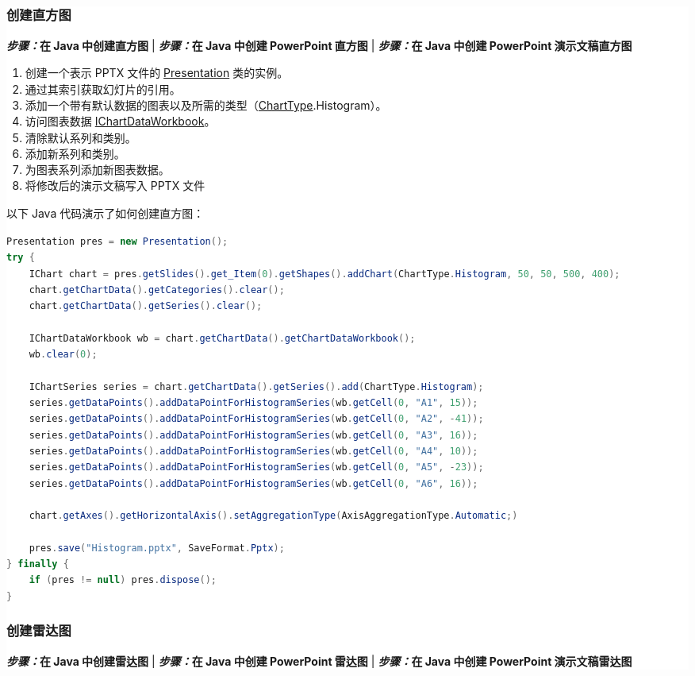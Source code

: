 ### **创建直方图**

<a name="java-create-histogram-chart" id="java-create-histogram-chart"><strong><em>步骤：</em>在 Java 中创建直方图</strong></a> |
<a name="java-create-powerpoint-histogram-chart" id="java-create-powerpoint-histogram-chart"><strong><em>步骤：</em>在 Java 中创建 PowerPoint 直方图</strong></a> |
<a name="java-create-powerpoint-presentation-histogram-chart" id="java-create-powerpoint-presentation-histogram-chart"><strong><em>步骤：</em>在 Java 中创建 PowerPoint 演示文稿直方图</strong></a>

1. 创建一个表示 PPTX 文件的 [Presentation](https://reference.aspose.com/slides/androidjava/com.aspose.slides/Presentation) 类的实例。
2. 通过其索引获取幻灯片的引用。
3. 添加一个带有默认数据的图表以及所需的类型（[ChartType](https://reference.aspose.com/slides/androidjava/com.aspose.slides/ChartType).Histogram）。
4. 访问图表数据 [IChartDataWorkbook](https://reference.aspose.com/slides/androidjava/com.aspose.slides/IChartDataWorkbook)。
5. 清除默认系列和类别。
6. 添加新系列和类别。
7. 为图表系列添加新图表数据。
8. 将修改后的演示文稿写入 PPTX 文件

以下 Java 代码演示了如何创建直方图：

```java
Presentation pres = new Presentation();
try {
    IChart chart = pres.getSlides().get_Item(0).getShapes().addChart(ChartType.Histogram, 50, 50, 500, 400);
    chart.getChartData().getCategories().clear();
    chart.getChartData().getSeries().clear();

    IChartDataWorkbook wb = chart.getChartData().getChartDataWorkbook();
    wb.clear(0);

    IChartSeries series = chart.getChartData().getSeries().add(ChartType.Histogram);
    series.getDataPoints().addDataPointForHistogramSeries(wb.getCell(0, "A1", 15));
    series.getDataPoints().addDataPointForHistogramSeries(wb.getCell(0, "A2", -41));
    series.getDataPoints().addDataPointForHistogramSeries(wb.getCell(0, "A3", 16));
    series.getDataPoints().addDataPointForHistogramSeries(wb.getCell(0, "A4", 10));
    series.getDataPoints().addDataPointForHistogramSeries(wb.getCell(0, "A5", -23));
    series.getDataPoints().addDataPointForHistogramSeries(wb.getCell(0, "A6", 16));

    chart.getAxes().getHorizontalAxis().setAggregationType(AxisAggregationType.Automatic;)

    pres.save("Histogram.pptx", SaveFormat.Pptx);
} finally {
    if (pres != null) pres.dispose();
}
```

### **创建雷达图**

<a name="java-create-radar-chart" id="java-create-radar-chart"><strong><em>步骤：</em>在 Java 中创建雷达图</strong></a> |
<a name="java-create-powerpoint-radar-chart" id="java-create-powerpoint-radar-chart"><strong><em>步骤：</em>在 Java 中创建 PowerPoint 雷达图</strong></a> |
<a name="java-create-powerpoint-presentation-radar-chart" id="java-create-powerpoint-presentation-radar-chart"><strong><em>步骤：</em>在 Java 中创建 PowerPoint 演示文稿雷达图</strong></a>
